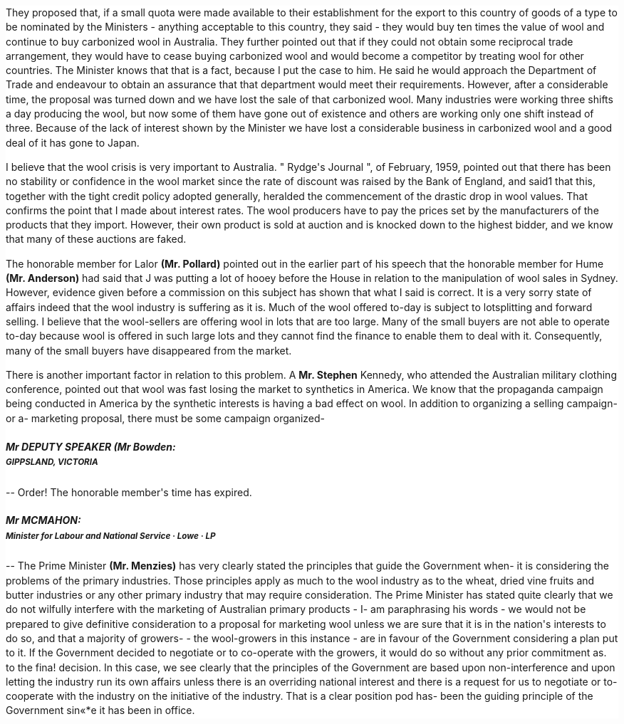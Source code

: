 They proposed that, if a small quota were made available to their establishment for the export to this country of goods of a type to be nominated by the Ministers - anything acceptable to this country, they said - they would buy ten times the value of wool and continue to buy carbonized wool in Australia. They further pointed out that if they could not obtain some reciprocal trade arrangement, they would have to cease buying carbonized wool and would become a competitor by treating wool for other countries. The Minister knows that that is a fact, because I put the case to him. He said he would approach the Department of Trade and endeavour to obtain an assurance that that department would meet their requirements. However, after a considerable time, the proposal was turned down and we have lost the sale of that carbonized wool. Many industries were working three shifts a day producing the wool, but now some of them have gone out of existence and others are working only one shift instead of three. Because of the lack of interest shown by the Minister we have lost a considerable business in carbonized wool and a good deal of it has gone to Japan. 

I believe that the wool crisis is very important to Australia. " Rydge's Journal ", of February, 1959, pointed out that there has been no stability or confidence in the wool market since the rate of discount was raised by the Bank of England, and said1 that this, together with the tight credit policy adopted generally, heralded the commencement of the drastic drop in wool values. That confirms the point that I made about interest rates. The wool producers have to pay the prices set by the manufacturers of the products that they import. However, their own product is sold at auction and is knocked down to the highest bidder, and we know that many of these auctions are faked. 

The honorable member for Lalor  **(Mr. Pollard)**  pointed out in the earlier part of his speech that the honorable member for Hume  **(Mr. Anderson)**  had said that J was putting a lot of hooey before the House in relation to the manipulation of wool sales in Sydney. However, evidence given before a commission on this subject has shown that what I said is correct. It is a very sorry state of affairs indeed that the wool industry is suffering as it is. Much of the wool offered to-day is subject to lotsplitting and forward selling. I believe that the wool-sellers are offering wool in lots that are too large. Many of the small buyers are not able to operate to-day because wool is offered in such large lots and they cannot find the finance to enable them to deal with it. Consequently, many of the small buyers have disappeared from the market. 

There is another important factor in relation to this problem. A  **Mr. Stephen**  Kennedy, who attended the Australian military clothing conference, pointed out that wool was fast losing the market to synthetics in America. We know that the propaganda campaign being conducted in America by the synthetic interests is having a bad effect on wool. In addition to organizing a selling campaign- or a- marketing proposal, there must be some campaign organized- 

##### Mr DEPUTY SPEAKER (Mr Bowden:<br><small class="text-muted">GIPPSLAND, VICTORIA</small>

-- Order! The honorable member's time has expired. 

##### Mr MCMAHON:<br><small class="text-muted">Minister for Labour and National Service &middot; Lowe &middot; LP</small>

-- The Prime Minister  **(Mr. Menzies)**  has very clearly stated the principles that guide the Government when- it is considering the problems of the primary industries. Those principles apply as much to the wool industry as to the wheat, dried vine fruits and butter industries or any other primary industry that may require consideration. The Prime Minister has stated quite clearly that we do not wilfully interfere with the marketing of Australian primary products - I- am paraphrasing his words - we would not be prepared to give definitive consideration to a proposal for marketing wool unless we are sure that it is in the nation's interests to do so, and that a majority of growers- - the wool-growers in this instance - are in favour of the Government considering a plan put to it. If the Government decided to negotiate or to co-operate with the growers, it would do so without any prior commitment as. to the fina! decision. In this case, we see clearly that the principles of the Government are based upon non-interference and upon letting the industry run its own affairs unless there is an overriding national interest and there is a request for us to negotiate or to- cooperate with the industry on the initiative of the industry. That is a clear position pod has- been the guiding principle of the Government sin«*e it has been in office. 
